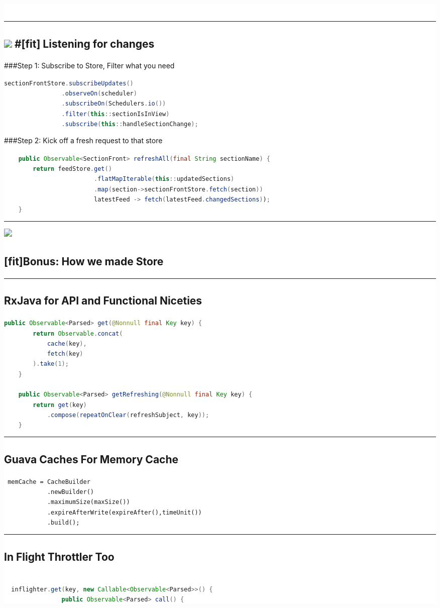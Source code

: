 ```java
  
```

---

![](listening.jpg)
#[fit] Listening for changes
---
###Step 1: Subscribe to Store, Filter what you need
```java
sectionFrontStore.subscribeUpdates()
                .observeOn(scheduler)
                .subscribeOn(Schedulers.io())
                .filter(this::sectionIsInView)
                .subscribe(this::handleSectionChange);
```

###Step 2: Kick off a fresh request to that store
```java
    public Observable<SectionFront> refreshAll(final String sectionName) {
        return feedStore.get()
                         .flatMapIterable(this::updatedSections)
                         .map(section->sectionFrontStore.fetch(section))
                         latestFeed -> fetch(latestFeed.changedSections));
    }
```
---
![](Assembly-Line.png)
## [fit]Bonus: How we made Store
---
## RxJava for API and Functional Niceties
```java
public Observable<Parsed> get(@Nonnull final Key key) {
        return Observable.concat(
            cache(key),
            fetch(key)
        ).take(1);
    }

    public Observable<Parsed> getRefreshing(@Nonnull final Key key) {
        return get(key)
            .compose(repeatOnClear(refreshSubject, key));
    }
```
---
## Guava Caches For Memory Cache
```
 memCache = CacheBuilder
            .newBuilder()
            .maximumSize(maxSize())
            .expireAfterWrite(expireAfter(),timeUnit())
            .build();
```
---
## In Flight Throttler Too
```java

  inflighter.get(key, new Callable<Observable<Parsed>>() {
                public Observable<Parsed> call() {
```